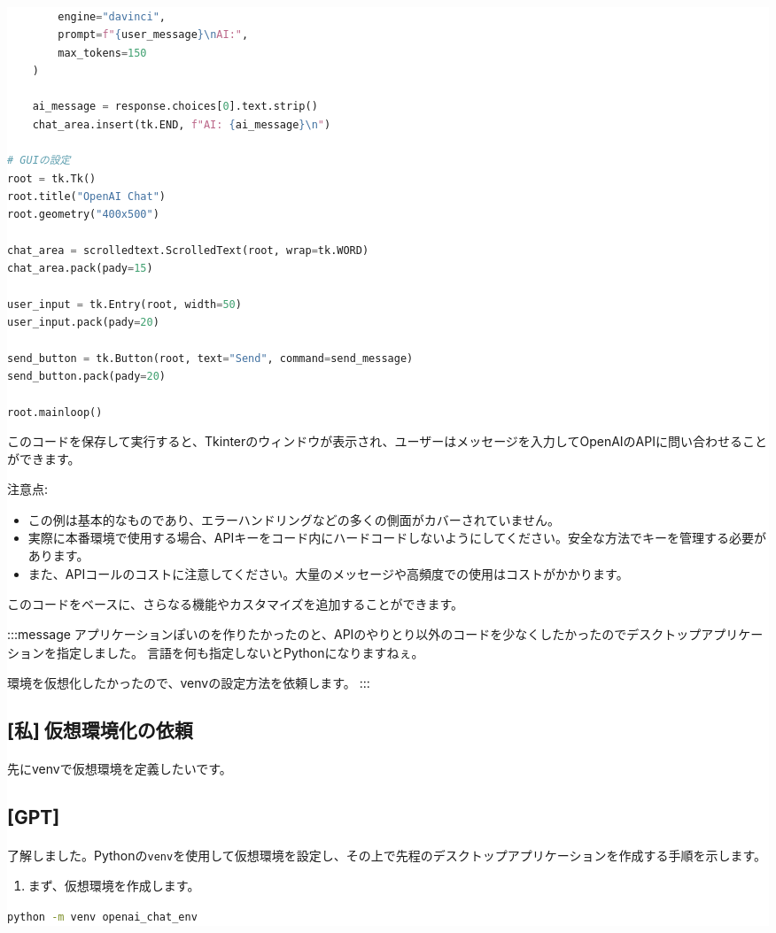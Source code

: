 ```python
        engine="davinci",
        prompt=f"{user_message}\nAI:",
        max_tokens=150
    )

    ai_message = response.choices[0].text.strip()
    chat_area.insert(tk.END, f"AI: {ai_message}\n")

# GUIの設定
root = tk.Tk()
root.title("OpenAI Chat")
root.geometry("400x500")

chat_area = scrolledtext.ScrolledText(root, wrap=tk.WORD)
chat_area.pack(pady=15)

user_input = tk.Entry(root, width=50)
user_input.pack(pady=20)

send_button = tk.Button(root, text="Send", command=send_message)
send_button.pack(pady=20)

root.mainloop()
```

このコードを保存して実行すると、Tkinterのウィンドウが表示され、ユーザーはメッセージを入力してOpenAIのAPIに問い合わせることができます。

注意点:
- この例は基本的なものであり、エラーハンドリングなどの多くの側面がカバーされていません。
- 実際に本番環境で使用する場合、APIキーをコード内にハードコードしないようにしてください。安全な方法でキーを管理する必要があります。
- また、APIコールのコストに注意してください。大量のメッセージや高頻度での使用はコストがかかります。

このコードをベースに、さらなる機能やカスタマイズを追加することができます。

:::message
アプリケーションぽいのを作りたかったのと、APIのやりとり以外のコードを少なくしたかったのでデスクトップアプリケーションを指定しました。
言語を何も指定しないとPythonになりますねぇ。

環境を仮想化したかったので、venvの設定方法を依頼します。
:::

[私] 仮想環境化の依頼
-----
先にvenvで仮想環境を定義したいです。

[GPT]
-----
了解しました。Pythonの`venv`を使用して仮想環境を設定し、その上で先程のデスクトップアプリケーションを作成する手順を示します。

1. まず、仮想環境を作成します。

```bash
python -m venv openai_chat_env
```

